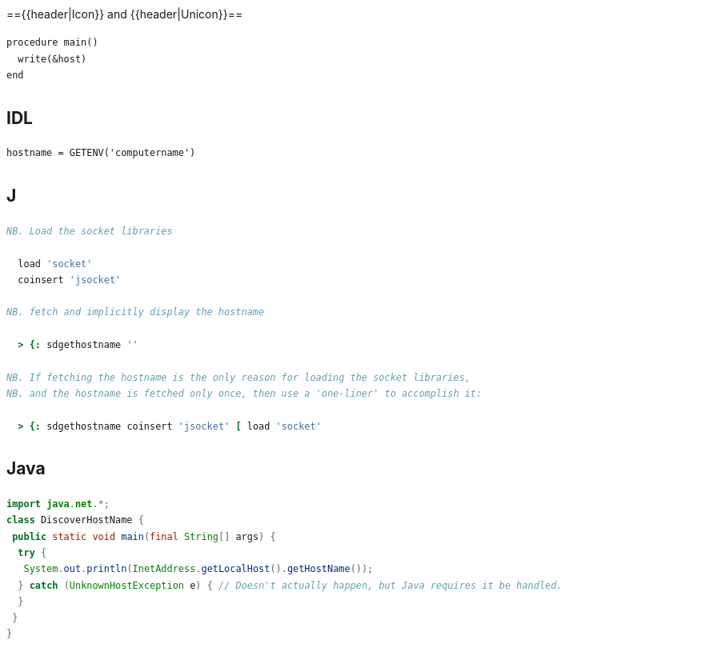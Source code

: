 

=={{header|Icon}} and {{header|Unicon}}==

```icon
procedure main()
  write(&host)
end
```



## IDL


```idl
hostname = GETENV('computername')
```



## J


```j
NB. Load the socket libraries

  load 'socket'
  coinsert 'jsocket'

NB. fetch and implicitly display the hostname

  > {: sdgethostname ''

NB. If fetching the hostname is the only reason for loading the socket libraries,
NB. and the hostname is fetched only once, then use a 'one-liner' to accomplish it:

  > {: sdgethostname coinsert 'jsocket' [ load 'socket'
```



## Java


```java
import java.net.*;
class DiscoverHostName {
 public static void main(final String[] args) {
  try {
   System.out.println(InetAddress.getLocalHost().getHostName());
  } catch (UnknownHostException e) { // Doesn't actually happen, but Java requires it be handled.
  }
 }
}
```

